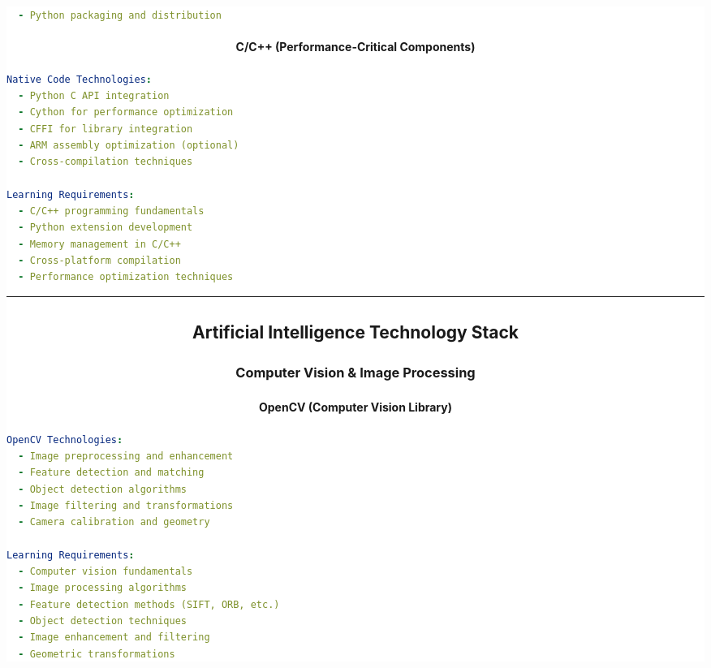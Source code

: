 ```yaml
  - Python packaging and distribution
```

<div align="center">

#### **C/C++ (Performance-Critical Components)**

</div>

```yaml
Native Code Technologies:
  - Python C API integration
  - Cython for performance optimization
  - CFFI for library integration
  - ARM assembly optimization (optional)
  - Cross-compilation techniques

Learning Requirements:
  - C/C++ programming fundamentals
  - Python extension development
  - Memory management in C/C++
  - Cross-platform compilation
  - Performance optimization techniques
```

<div align="center">

---

## Artificial Intelligence Technology Stack

### **Computer Vision & Image Processing**

#### **OpenCV (Computer Vision Library)**

</div>

```yaml
OpenCV Technologies:
  - Image preprocessing and enhancement
  - Feature detection and matching
  - Object detection algorithms
  - Image filtering and transformations
  - Camera calibration and geometry

Learning Requirements:
  - Computer vision fundamentals
  - Image processing algorithms
  - Feature detection methods (SIFT, ORB, etc.)
  - Object detection techniques
  - Image enhancement and filtering
  - Geometric transformations
```
